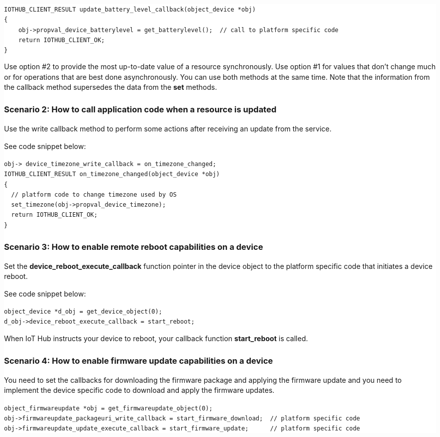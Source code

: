```
IOTHUB_CLIENT_RESULT update_battery_level_callback(object_device *obj)
{
    obj->propval_device_batterylevel = get_batterylevel();  // call to platform specific code 
    return IOTHUB_CLIENT_OK;
}
```

Use option \#2 to provide the most up-to-date value of a resource synchronously. Use option \#1 for values that don’t change much or for operations that are best done asynchronously. You can use both methods at the same time. Note that the information from the callback method supersedes the data from the **set** methods.

### Scenario 2: How to call application code when a resource is updated

Use the write callback method to perform some actions after receiving an update from the service.

See code snippet below:

```
obj-> device_timezone_write_callback = on_timezone_changed;
IOTHUB_CLIENT_RESULT on_timezone_changed(object_device *obj)
{
  // platform code to change timezone used by OS
  set_timezone(obj->propval_device_timezone);
  return IOTHUB_CLIENT_OK;
}
```

### Scenario 3: How to enable remote reboot capabilities on a device

Set the **device\_reboot\_execute\_callback** function pointer in the device object to the platform specific code that initiates a device reboot.

See code snippet below:

```
object_device *d_obj = get_device_object(0);
d_obj->device_reboot_execute_callback = start_reboot;
```

When IoT Hub instructs your device to reboot, your callback function **start\_reboot** is called.

### Scenario 4: How to enable firmware update capabilities on a device

You need to set the callbacks for downloading the firmware package and applying the firmware update and you need to implement the device specific code to download and apply the firmware updates.

```
object_firmwareupdate *obj = get_firmwareupdate_object(0);
obj->firmwareupdate_packageuri_write_callback = start_firmware_download;  // platform specific code
obj->firmwareupdate_update_execute_callback = start_firmware_update;      // platform specific code
```
